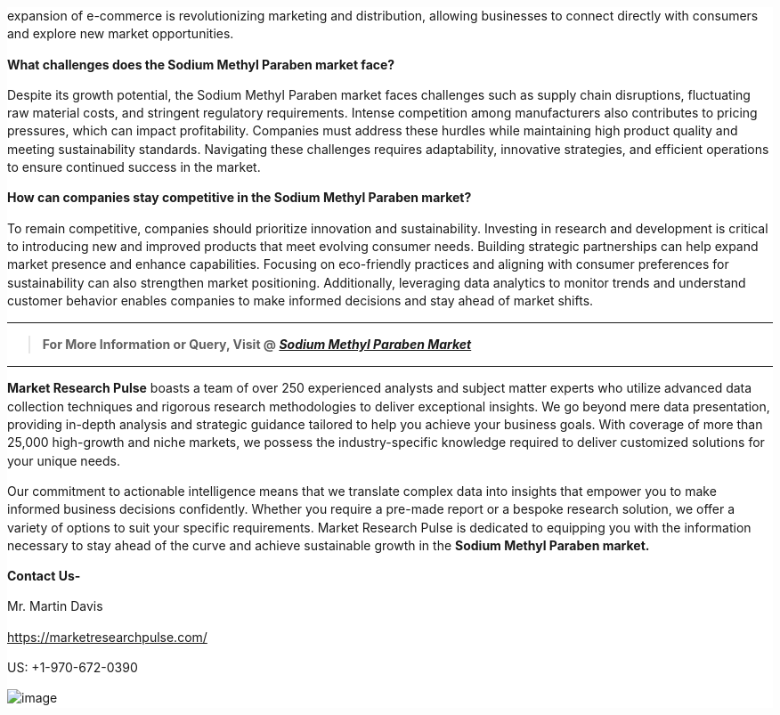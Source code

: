 expansion of e-commerce is revolutionizing marketing and distribution, allowing businesses to connect directly with consumers and explore new market opportunities.</p><p><strong>What challenges does the Sodium Methyl Paraben market face?</strong></p><p>Despite its growth potential, the Sodium Methyl Paraben market faces challenges such as supply chain disruptions, fluctuating raw material costs, and stringent regulatory requirements. Intense competition among manufacturers also contributes to pricing pressures, which can impact profitability. Companies must address these hurdles while maintaining high product quality and meeting sustainability standards. Navigating these challenges requires adaptability, innovative strategies, and efficient operations to ensure continued success in the market.</p><p><strong>How can companies stay competitive in the Sodium Methyl Paraben market?</strong></p><p>To remain competitive, companies should prioritize innovation and sustainability. Investing in research and development is critical to introducing new and improved products that meet evolving consumer needs. Building strategic partnerships can help expand market presence and enhance capabilities. Focusing on eco-friendly practices and aligning with consumer preferences for sustainability can also strengthen market positioning. Additionally, leveraging data analytics to monitor trends and understand customer behavior enables companies to make informed decisions and stay ahead of market shifts.</p><hr /><blockquote><p><strong>For More Information or Query, Visit @&nbsp;<em><a href="https://marketresearchpulse.com/report/53953/sodium-methyl-paraben-market?utm_source=Linkedin&utm_medium=019">Sodium Methyl Paraben Market</a></em></strong></p></blockquote><hr /><p><strong>Market Research Pulse</strong> boasts a team of over 250 experienced analysts and subject matter experts who utilize advanced data collection techniques and rigorous research methodologies to deliver exceptional insights. We go beyond mere data presentation, providing in-depth analysis and strategic guidance tailored to help you achieve your business goals. With coverage of more than 25,000 high-growth and niche markets, we possess the industry-specific knowledge required to deliver customized solutions for your unique needs.</p><p>Our commitment to actionable intelligence means that we translate complex data into insights that empower you to make informed business decisions confidently. Whether you require a pre-made report or a bespoke research solution, we offer a variety of options to suit your specific requirements. Market Research Pulse is dedicated to equipping you with the information necessary to stay ahead of the curve and achieve sustainable growth in the <strong>Sodium Methyl Paraben market.</strong></p><p><strong>Contact Us-</strong></p><p>Mr. Martin Davis</p><p>https://marketresearchpulse.com/</p><p>US: +1-970-672-0390</p>
![image](https://github.com/user-attachments/assets/b20cffbc-42bd-422d-9650-854e7f01a341)

